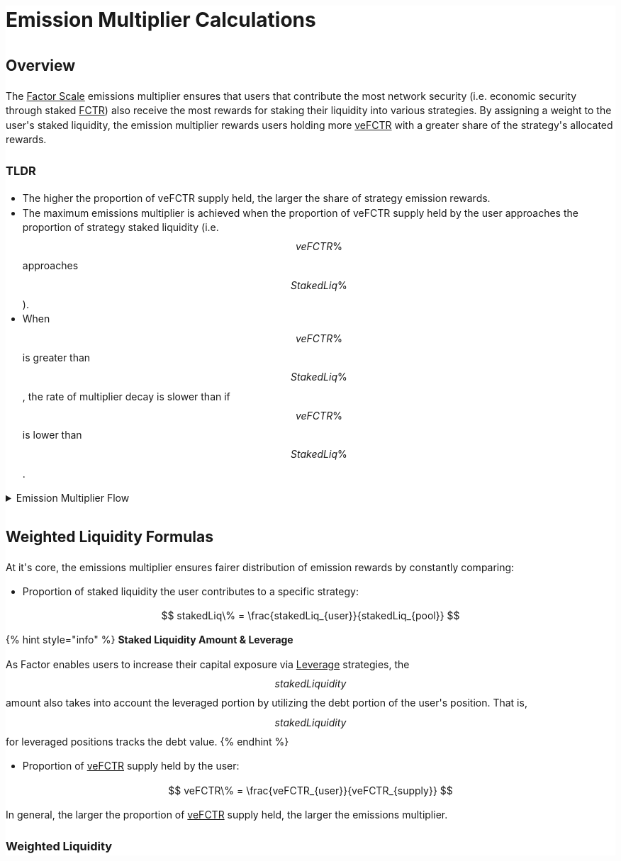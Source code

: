 # Emission Multiplier Calculations

## Overview

The [Factor Scale](./) emissions multiplier ensures that users that contribute the most network security (i.e. economic security through staked [FCTR](../fctr-token/#fctr)) also receive the most rewards for staking their liquidity into various strategies. By assigning a weight to the user's staked liquidity, the emission multiplier rewards users holding more [veFCTR](../fctr-token/#vefctr) with a greater share of the strategy's allocated rewards.

### TLDR

* The higher the proportion of veFCTR supply held, the larger the share of strategy emission rewards.
* The maximum emissions multiplier is achieved when the proportion of veFCTR supply held by the user approaches the proportion of strategy staked liquidity (i.e.  $$veFCTR\%$$ approaches $$StakedLiq\%$$).
* When $$veFCTR\%$$ is greater than $$StakedLiq\%$$, the rate of multiplier decay is slower than if $$veFCTR\%$$ is lower than $$StakedLiq\%$$.

<details><summary>Emission Multiplier Flow</summary></details>

## Weighted Liquidity Formulas

At it's core, the emissions multiplier ensures fairer distribution of emission rewards by constantly comparing:

* Proportion of staked liquidity the user contributes to a specific strategy:

$$
stakedLiq\% = \frac{stakedLiq_{user}}{stakedLiq_{pool}}
$$

{% hint style="info" %}
**Staked Liquidity Amount & Leverage**

As Factor enables users to increase their capital exposure via [Leverage](../../getting-started/strategy-explainers/leverage.md) strategies, the $$stakedLiquidity$$ amount also takes into account the leveraged portion by utilizing the debt portion of the user's position. That is, $$stakedLiquidity$$ for leveraged positions tracks the debt value.
{% endhint %}

* Proportion of [veFCTR](../fctr-token/#vefctr) supply held by the user:

$$
veFCTR\% = \frac{veFCTR_{user}}{veFCTR_{supply}}
$$

In general, the larger the proportion of [veFCTR](../fctr-token/#vefctr) supply held, the larger the emissions multiplier.

### Weighted Liquidity
